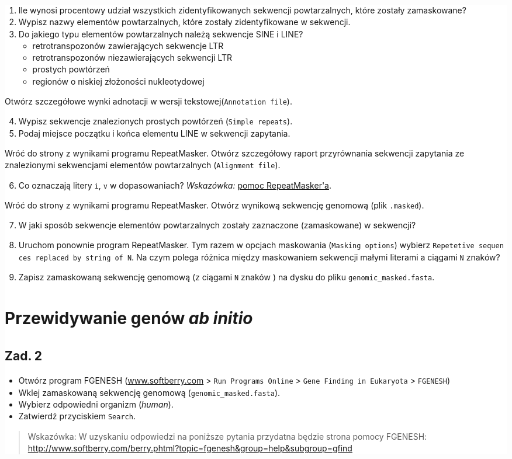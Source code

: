 1. Ile wynosi procentowy udział wszystkich zidentyfikowanych sekwencji powtarzalnych, które zostały zamaskowane?
2. Wypisz nazwy elementów powtarzalnych, które zostały zidentyfikowane w sekwencji.
3. Do jakiego typu elementów powtarzalnych należą sekwencje SINE i LINE?
    - retrotranspozonów zawierających sekwencje LTR
    - retrotranspozonów niezawierających sekwencji LTR 
    - prostych powtórzeń
    - regionów o niskiej złożoności nukleotydowej

Otwórz szczegółowe wynki adnotacji w wersji tekstowej(`Annotation file`).

4. Wypisz sekwencje znalezionych prostych powtórzeń (`Simple repeats`).
5. Podaj miejsce początku i końca elementu LINE w sekwencji zapytania.

Wróć do strony z wynikami programu RepeatMasker. Otwórz szczegółowy raport przyrównania sekwencji zapytania ze znalezionymi sekwencjami elementów powtarzalnych  (`Alignment file`).

6. Co oznaczają litery `i`, `v` w dopasowaniach? *Wskazówka:* [pomoc RepeatMasker'a](http://www.repeatmasker.org/webrepeatmaskerhelp.html).

Wróć do strony z wynikami programu RepeatMasker. Otwórz wynikową sekwencję genomową (plik `.masked`). 

7. W jaki sposób sekwencje elementów powtarzalnych zostały zaznaczone (zamaskowane) w sekwencji?

8. Uruchom ponownie program RepeatMasker. Tym razem w opcjach maskowania (`Masking options`) wybierz `Repetetive sequences replaced by string of N`. Na czym polega różnica między maskowaniem sekwencji małymi literami a ciągami `N` znaków?

9. Zapisz zamaskowaną sekwencję genomową (z ciągami `N` znaków ) na dysku do pliku `genomic_masked.fasta`.


# Przewidywanie genów *ab initio*


## Zad. 2

* Otwórz program FGENESH (<a href="http://www.softberry.com">www.softberry.com</a> > `Run Programs Online` > `Gene Finding in Eukaryota` > `FGENESH`) 
* Wklej zamaskowaną sekwencję genomową (`genomic_masked.fasta`).
* Wybierz odpowiedni organizm (*human*).
* Zatwierdź przyciskiem `Search`.

> Wskazówka: W uzyskaniu odpowiedzi na poniższe pytania przydatna będzie strona pomocy FGENESH: http://www.softberry.com/berry.phtml?topic=fgenesh&group=help&subgroup=gfind
